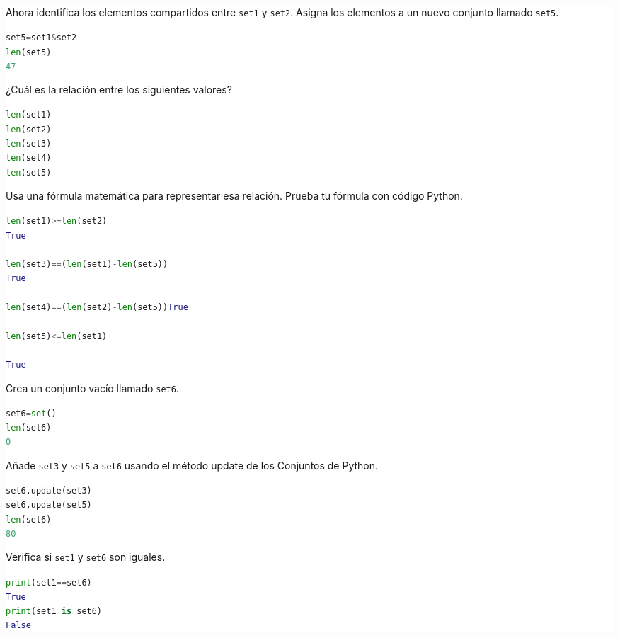 Ahora identifica los elementos compartidos entre `set1` y `set2`. Asigna los elementos a un nuevo conjunto llamado `set5`.

```python
set5=set1&set2
len(set5)
47
```

¿Cuál es la relación entre los siguientes valores?

```python
len(set1)
len(set2)
len(set3)
len(set4)
len(set5)
```

Usa una fórmula matemática para representar esa relación. Prueba tu fórmula con código Python. 

```python
len(set1)>=len(set2)
True

len(set3)==(len(set1)-len(set5))
True

len(set4)==(len(set2)-len(set5))True

len(set5)<=len(set1)

True
```



Crea un conjunto vacío llamado `set6`.

```python
set6=set()
len(set6)
0
```

Añade `set3` y `set5` a `set6` usando el método update de los Conjuntos de Python.

```python
set6.update(set3)
set6.update(set5)
len(set6)
80
```

Verifica si `set1` y `set6` son iguales.

```python
print(set1==set6)
True
print(set1 is set6)
False
```
